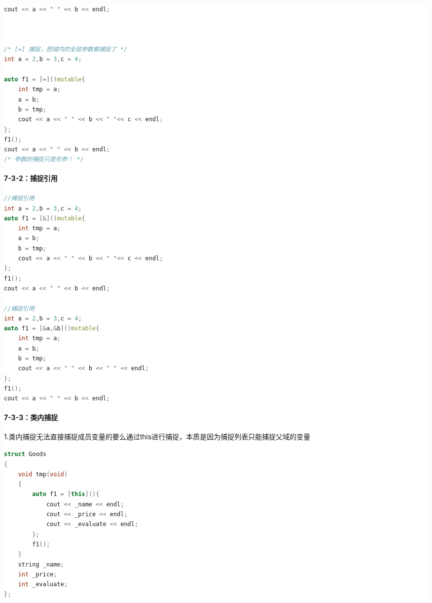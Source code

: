 ```cpp
cout << a << " " << b << endl;



/* [=] 捕捉，把域内的全部参数都捕捉了 */
int a = 2,b = 3,c = 4;

auto f1 = [=]()mutable{
    int tmp = a;
    a = b;
    b = tmp;
    cout << a << " " << b << " "<< c << endl;
};
f1();
cout << a << " " << b << endl;
/* 参数的捕捉只是形参！ */
```

#### 7-3-2：捕捉引用

```cpp
//捕捉引用
int a = 2,b = 3,c = 4;
auto f1 = [&]()mutable{
    int tmp = a;
    a = b;
    b = tmp;
    cout << a << " " << b << " "<< c << endl;
};
f1();
cout << a << " " << b << endl;

//捕捉引用
int a = 2,b = 3,c = 4;
auto f1 = [&a,&b]()mutable{
    int tmp = a;
    a = b;
    b = tmp;
    cout << a << " " << b << " " << endl;
};
f1();
cout << a << " " << b << endl;
```

#### 7-3-3：类内捕捉

1.类内捕捉无法直接捕捉成员变量的要么通过this进行捕捉，本质是因为捕捉列表只能捕捉父域的变量

```c++
struct Goods
{
    void tmp(void)
    {
        auto f1 = [this](){
            cout << _name << endl;
            cout << _price << endl;
            cout << _evaluate << endl;
        };
        f1();
    }
    string _name;
    int _price;
    int _evaluate;
};

```